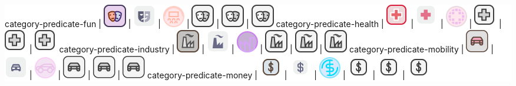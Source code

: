 category-predicate-fun | ![category-predicate-fun](img/sprite/bubble-wrap-style/2x/category-predicate-fun.png) | ![category-predicate-fun](img/sprite/walkabout-style/2x/category-predicate-fun.png) | ![category-predicate-fun](img/sprite/tron-style/2x/category-predicate-fun.png) | ![category-predicate-fun](img/sprite/refill-style/2x/category-predicate-fun.png) | ![category-predicate-fun](img/sprite/refill-style/2x/category-predicate-fun.png) | ![category-predicate-fun](img/sprite/refill-style/2x/category-predicate-fun.png)
category-predicate-health | ![category-predicate-health](img/sprite/bubble-wrap-style/2x/category-predicate-health.png) | ![category-predicate-health](img/sprite/walkabout-style/2x/category-predicate-health.png) | ![category-predicate-health](img/sprite/tron-style/2x/category-predicate-health.png) | ![category-predicate-health](img/sprite/refill-style/2x/category-predicate-health.png) | ![category-predicate-health](img/sprite/refill-style/2x/category-predicate-health.png) | ![category-predicate-health](img/sprite/refill-style/2x/category-predicate-health.png)
category-predicate-industry | ![category-predicate-industry](img/sprite/bubble-wrap-style/2x/category-predicate-industry.png) | ![category-predicate-industry](img/sprite/walkabout-style/2x/category-predicate-industry.png) | ![category-predicate-industry](img/sprite/tron-style/2x/category-predicate-industry.png) | ![category-predicate-industry](img/sprite/refill-style/2x/category-predicate-industry.png) | ![category-predicate-industry](img/sprite/refill-style/2x/category-predicate-industry.png) | ![category-predicate-industry](img/sprite/refill-style/2x/category-predicate-industry.png)
category-predicate-mobility | ![category-predicate-mobility](img/sprite/bubble-wrap-style/2x/category-predicate-mobility.png) | ![category-predicate-mobility](img/sprite/walkabout-style/2x/category-predicate-mobility.png) | ![category-predicate-mobility](img/sprite/tron-style/2x/category-predicate-mobility.png) | ![category-predicate-mobility](img/sprite/refill-style/2x/category-predicate-mobility.png) | ![category-predicate-mobility](img/sprite/refill-style/2x/category-predicate-mobility.png) | ![category-predicate-mobility](img/sprite/refill-style/2x/category-predicate-mobility.png)
category-predicate-money | ![category-predicate-money](img/sprite/bubble-wrap-style/2x/category-predicate-money.png) | ![category-predicate-money](img/sprite/walkabout-style/2x/category-predicate-money.png) | ![category-predicate-money](img/sprite/tron-style/2x/category-predicate-money.png) | ![category-predicate-money](img/sprite/refill-style/2x/category-predicate-money.png) | ![category-predicate-money](img/sprite/refill-style/2x/category-predicate-money.png) | ![category-predicate-money](img/sprite/refill-style/2x/category-predicate-money.png)